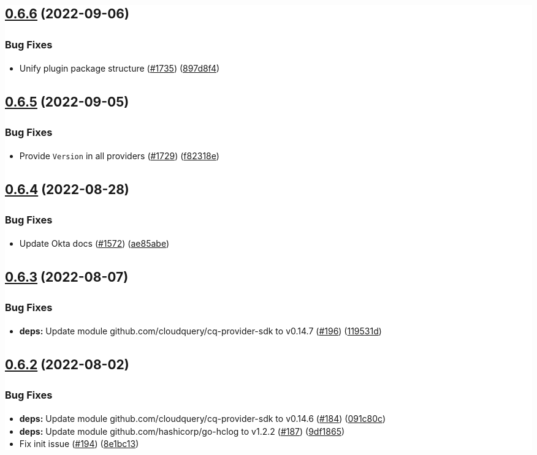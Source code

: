 
## [0.6.6](https://github.com/cloudquery/cloudquery/compare/plugins/source/okta/v0.6.5...plugins/source/okta/v0.6.6) (2022-09-06)


### Bug Fixes

* Unify plugin package structure ([#1735](https://github.com/cloudquery/cloudquery/issues/1735)) ([897d8f4](https://github.com/cloudquery/cloudquery/commit/897d8f4d31d78fb078fb1e57108bd30e437ddee4))

## [0.6.5](https://github.com/cloudquery/cloudquery/compare/plugins/source/okta/v0.6.4...plugins/source/okta/v0.6.5) (2022-09-05)


### Bug Fixes

* Provide `Version` in all providers ([#1729](https://github.com/cloudquery/cloudquery/issues/1729)) ([f82318e](https://github.com/cloudquery/cloudquery/commit/f82318e22670c46ecdfa7861bc716046969a9e14))

## [0.6.4](https://github.com/cloudquery/cloudquery/compare/plugins/source/okta-v0.6.3...plugins/source/okta/v0.6.4) (2022-08-28)


### Bug Fixes

* Update Okta docs ([#1572](https://github.com/cloudquery/cloudquery/issues/1572)) ([ae85abe](https://github.com/cloudquery/cloudquery/commit/ae85abe90a064b4c2e381774093fe753e6661f35))

## [0.6.3](https://github.com/cloudquery/cq-provider-okta/compare/v0.6.2...v0.6.3) (2022-08-07)


### Bug Fixes

* **deps:** Update module github.com/cloudquery/cq-provider-sdk to v0.14.7 ([#196](https://github.com/cloudquery/cq-provider-okta/issues/196)) ([119531d](https://github.com/cloudquery/cq-provider-okta/commit/119531d929e3a71f7bbf26b17f6631184c36e3a1))

## [0.6.2](https://github.com/cloudquery/cq-provider-okta/compare/v0.6.1...v0.6.2) (2022-08-02)


### Bug Fixes

* **deps:** Update module github.com/cloudquery/cq-provider-sdk to v0.14.6 ([#184](https://github.com/cloudquery/cq-provider-okta/issues/184)) ([091c80c](https://github.com/cloudquery/cq-provider-okta/commit/091c80c51fd80638313d534c705c4e341106fa02))
* **deps:** Update module github.com/hashicorp/go-hclog to v1.2.2 ([#187](https://github.com/cloudquery/cq-provider-okta/issues/187)) ([9df1865](https://github.com/cloudquery/cq-provider-okta/commit/9df1865f8be72a552377e382f88a93e5c7cbe9b2))
* Fix init issue ([#194](https://github.com/cloudquery/cq-provider-okta/issues/194)) ([8e1bc13](https://github.com/cloudquery/cq-provider-okta/commit/8e1bc133ac3e8b7f993199333e25382945fcfa67))
